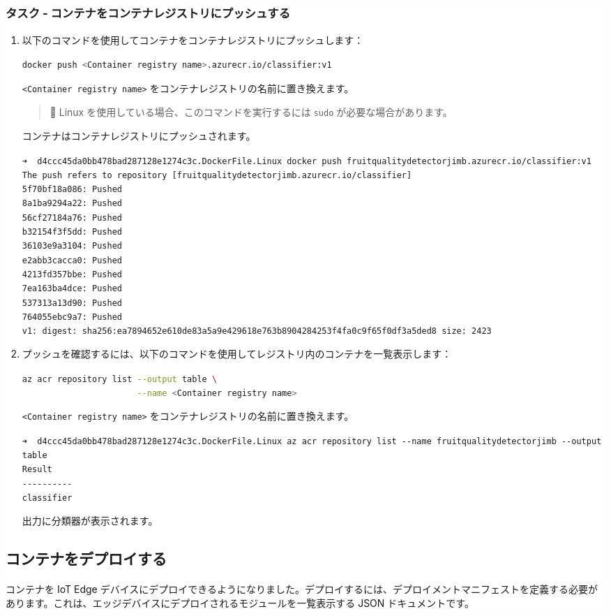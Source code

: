 ### タスク - コンテナをコンテナレジストリにプッシュする

1. 以下のコマンドを使用してコンテナをコンテナレジストリにプッシュします：

    ```sh
    docker push <Container registry name>.azurecr.io/classifier:v1
    ```

    `<Container registry name>` をコンテナレジストリの名前に置き換えます。

    > 💁 Linux を使用している場合、このコマンドを実行するには `sudo` が必要な場合があります。

    コンテナはコンテナレジストリにプッシュされます。

    ```output
    ➜  d4ccc45da0bb478bad287128e1274c3c.DockerFile.Linux docker push fruitqualitydetectorjimb.azurecr.io/classifier:v1
    The push refers to repository [fruitqualitydetectorjimb.azurecr.io/classifier]
    5f70bf18a086: Pushed 
    8a1ba9294a22: Pushed 
    56cf27184a76: Pushed 
    b32154f3f5dd: Pushed 
    36103e9a3104: Pushed 
    e2abb3cacca0: Pushed 
    4213fd357bbe: Pushed 
    7ea163ba4dce: Pushed 
    537313a13d90: Pushed 
    764055ebc9a7: Pushed 
    v1: digest: sha256:ea7894652e610de83a5a9e429618e763b8904284253f4fa0c9f65f0df3a5ded8 size: 2423
    ```

1. プッシュを確認するには、以下のコマンドを使用してレジストリ内のコンテナを一覧表示します：

    ```sh
    az acr repository list --output table \
                           --name <Container registry name> 
    ```

    `<Container registry name>` をコンテナレジストリの名前に置き換えます。

    ```output
    ➜  d4ccc45da0bb478bad287128e1274c3c.DockerFile.Linux az acr repository list --name fruitqualitydetectorjimb --output table
    Result
    ----------
    classifier
    ```

    出力に分類器が表示されます。

## コンテナをデプロイする

コンテナを IoT Edge デバイスにデプロイできるようになりました。デプロイするには、デプロイメントマニフェストを定義する必要があります。これは、エッジデバイスにデプロイされるモジュールを一覧表示する JSON ドキュメントです。
